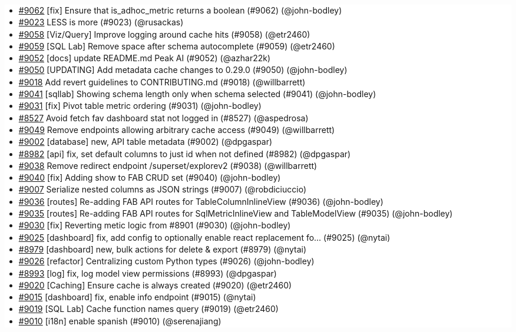 - [#9062](https://github.com/apache/incubator-superset/pull/9062) [fix] Ensure that is_adhoc_metric returns a boolean (#9062) (@john-bodley)
- [#9023](https://github.com/apache/incubator-superset/pull/9023) LESS is more (#9023) (@rusackas)
- [#9058](https://github.com/apache/incubator-superset/pull/9058) [Viz/Query] Improve logging around cache hits (#9058) (@etr2460)
- [#9059](https://github.com/apache/incubator-superset/pull/9059) [SQL Lab] Remove space after schema autocomplete (#9059) (@etr2460)
- [#9052](https://github.com/apache/incubator-superset/pull/9052) [docs] update README.md Peak AI (#9052) (@azhar22k)
- [#9050](https://github.com/apache/incubator-superset/pull/9050) [UPDATING] Add metadata cache changes to 0.29.0 (#9050) (@john-bodley)
- [#9018](https://github.com/apache/incubator-superset/pull/9018) Add revert guidelines to CONTRIBUTING.md (#9018) (@willbarrett)
- [#9041](https://github.com/apache/incubator-superset/pull/9041) [sqllab] Showing schema length only when schema selected (#9041) (@john-bodley)
- [#9031](https://github.com/apache/incubator-superset/pull/9031) [fix] Pivot table metric ordering (#9031) (@john-bodley)
- [#8527](https://github.com/apache/incubator-superset/pull/8527) Avoid fetch fav dashboard stat not logged in (#8527) (@aspedrosa)
- [#9049](https://github.com/apache/incubator-superset/pull/9049) Remove endpoints allowing arbitrary cache access (#9049) (@willbarrett)
- [#9002](https://github.com/apache/incubator-superset/pull/9002) [database] new, API table metadata (#9002) (@dpgaspar)
- [#8982](https://github.com/apache/incubator-superset/pull/8982) [api] fix, set default columns to just id when not defined (#8982) (@dpgaspar)
- [#9038](https://github.com/apache/incubator-superset/pull/9038) Remove redirect endpoint /superset/explorev2 (#9038) (@willbarrett)
- [#9040](https://github.com/apache/incubator-superset/pull/9040) [fix] Adding show to FAB CRUD set (#9040) (@john-bodley)
- [#9007](https://github.com/apache/incubator-superset/pull/9007) Serialize nested columns as JSON strings (#9007) (@robdiciuccio)
- [#9036](https://github.com/apache/incubator-superset/pull/9036) [routes] Re-adding FAB API routes for  TableColumnInlineView (#9036) (@john-bodley)
- [#9035](https://github.com/apache/incubator-superset/pull/9035) [routes] Re-adding FAB API routes for SqlMetricInlineView and TableModelView (#9035) (@john-bodley)
- [#9030](https://github.com/apache/incubator-superset/pull/9030) [fix] Reverting metic logic from #8901 (#9030) (@john-bodley)
- [#9025](https://github.com/apache/incubator-superset/pull/9025) [dashboard] fix, add config to optionally enable react replacement fo… (#9025) (@nytai)
- [#8979](https://github.com/apache/incubator-superset/pull/8979) [dashboard] new, bulk actions for delete & export (#8979) (@nytai)
- [#9026](https://github.com/apache/incubator-superset/pull/9026) [refactor] Centralizing custom Python types (#9026) (@john-bodley)
- [#8993](https://github.com/apache/incubator-superset/pull/8993) [log] fix, log model view permissions (#8993) (@dpgaspar)
- [#9020](https://github.com/apache/incubator-superset/pull/9020) [Caching] Ensure cache is always created (#9020) (@etr2460)
- [#9015](https://github.com/apache/incubator-superset/pull/9015) [dashboard] fix, enable info endpoint (#9015) (@nytai)
- [#9019](https://github.com/apache/incubator-superset/pull/9019) [SQL Lab] Cache function names query (#9019) (@etr2460)
- [#9010](https://github.com/apache/incubator-superset/pull/9010) [i18n] enable spanish (#9010) (@serenajiang)
